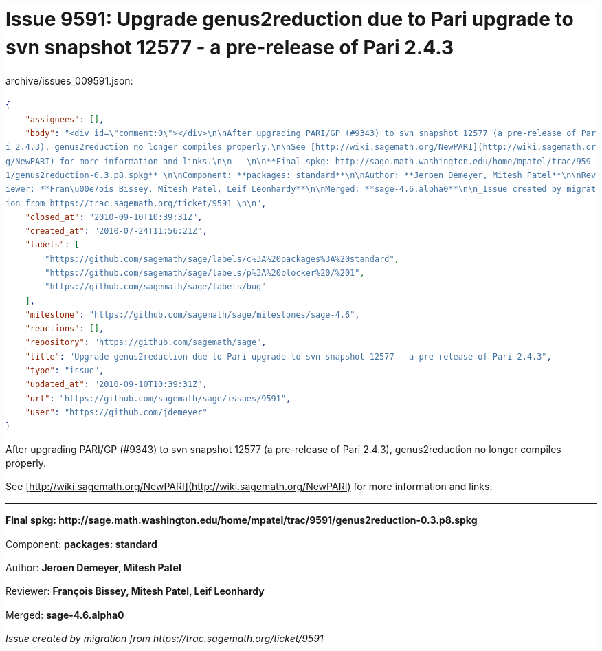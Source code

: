 # Issue 9591: Upgrade genus2reduction due to Pari upgrade to svn snapshot 12577 - a pre-release of Pari 2.4.3

archive/issues_009591.json:
```json
{
    "assignees": [],
    "body": "<div id=\"comment:0\"></div>\n\nAfter upgrading PARI/GP (#9343) to svn snapshot 12577 (a pre-release of Pari 2.4.3), genus2reduction no longer compiles properly.\n\nSee [http://wiki.sagemath.org/NewPARI](http://wiki.sagemath.org/NewPARI) for more information and links.\n\n---\n\n**Final spkg: http://sage.math.washington.edu/home/mpatel/trac/9591/genus2reduction-0.3.p8.spkg** \n\nComponent: **packages: standard**\n\nAuthor: **Jeroen Demeyer, Mitesh Patel**\n\nReviewer: **Fran\u00e7ois Bissey, Mitesh Patel, Leif Leonhardy**\n\nMerged: **sage-4.6.alpha0**\n\n_Issue created by migration from https://trac.sagemath.org/ticket/9591_\n\n",
    "closed_at": "2010-09-10T10:39:31Z",
    "created_at": "2010-07-24T11:56:21Z",
    "labels": [
        "https://github.com/sagemath/sage/labels/c%3A%20packages%3A%20standard",
        "https://github.com/sagemath/sage/labels/p%3A%20blocker%20/%201",
        "https://github.com/sagemath/sage/labels/bug"
    ],
    "milestone": "https://github.com/sagemath/sage/milestones/sage-4.6",
    "reactions": [],
    "repository": "https://github.com/sagemath/sage",
    "title": "Upgrade genus2reduction due to Pari upgrade to svn snapshot 12577 - a pre-release of Pari 2.4.3",
    "type": "issue",
    "updated_at": "2010-09-10T10:39:31Z",
    "url": "https://github.com/sagemath/sage/issues/9591",
    "user": "https://github.com/jdemeyer"
}
```
<div id="comment:0"></div>

After upgrading PARI/GP (#9343) to svn snapshot 12577 (a pre-release of Pari 2.4.3), genus2reduction no longer compiles properly.

See [http://wiki.sagemath.org/NewPARI](http://wiki.sagemath.org/NewPARI) for more information and links.

---

**Final spkg: http://sage.math.washington.edu/home/mpatel/trac/9591/genus2reduction-0.3.p8.spkg** 

Component: **packages: standard**

Author: **Jeroen Demeyer, Mitesh Patel**

Reviewer: **François Bissey, Mitesh Patel, Leif Leonhardy**

Merged: **sage-4.6.alpha0**

_Issue created by migration from https://trac.sagemath.org/ticket/9591_

